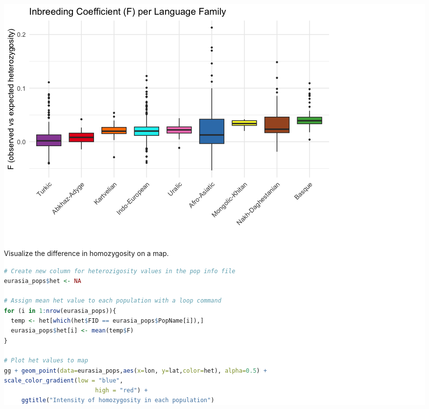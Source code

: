 ![](figures/unnamed-chunk-4-1.png)

Visualize the difference in homozygosity on a map.

``` r
# Create new column for heterozigosity values in the pop info file                    
eurasia_pops$het <- NA

# Assign mean het value to each population with a loop command
for (i in 1:nrow(eurasia_pops)){
  temp <- het[which(het$FID == eurasia_pops$PopName[i]),]
  eurasia_pops$het[i] <- mean(temp$F)
}

# Plot het values to map
gg + geom_point(data=eurasia_pops,aes(x=lon, y=lat,color=het), alpha=0.5) +
scale_color_gradient(low = "blue", 
                          high = "red") +
     ggtitle("Intensity of homozygosity in each population")
```
